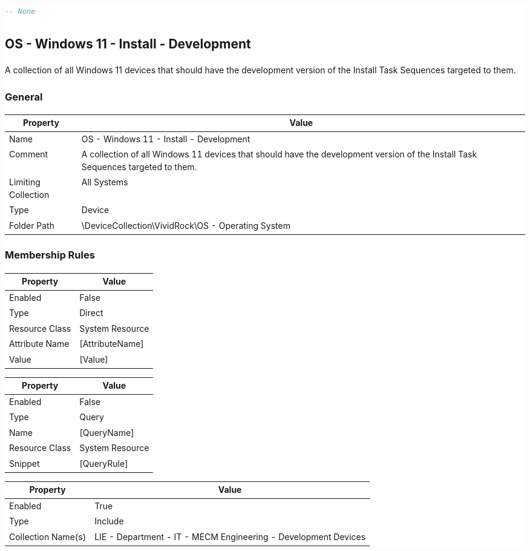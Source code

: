 ```sql
-- None
```

## OS - Windows 11 - Install - Development

A collection of all Windows 11 devices that should have the development version of the Install Task Sequences targeted to them.

### General

| Property                      | Value                                                                                     |
|-------------------------------|-------------------------------------------------------------------------------------------|
| Name                          | OS - Windows 11 - Install - Development                                                   |
| Comment                       | A collection of all Windows 11 devices that should have the development version of the Install Task Sequences targeted to them. |
| Limiting Collection           | All Systems                                                                               |
| Type                          | Device                                                                                    |
| Folder Path                   | \\DeviceCollection\\VividRock\\OS - Operating System                                      |

### Membership Rules

| Property                      | Value                                                                                     |
|-------------------------------|-------------------------------------------------------------------------------------------|
| Enabled                       | False                                                                                     |
| Type                          | Direct                                                                                    |
| Resource Class                | System Resource                                                                           |
| Attribute Name                | [AttributeName]                                                                           |
| Value                         | [Value]                                                                                   |

| Property                      | Value                                                                                     |
|-------------------------------|-------------------------------------------------------------------------------------------|
| Enabled                       | False                                                                                     |
| Type                          | Query                                                                                     |
| Name                          | [QueryName]                                                                               |
| Resource Class                | System Resource                                                                           |
| Snippet                       | [QueryRule]                                                                               |

| Property                      | Value                                                                                     |
|-------------------------------|-------------------------------------------------------------------------------------------|
| Enabled                       | True                                                                                      |
| Type                          | Include                                                                                   |
| Collection Name(s)            | LIE - Department - IT - MECM Engineering - Development Devices                            |
